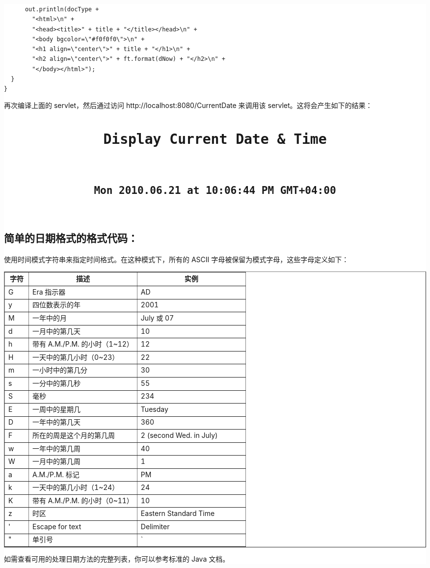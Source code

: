 ``` 
      out.println(docType +
        "<html>\n" +
        "<head><title>" + title + "</title></head>\n" +
        "<body bgcolor=\"#f0f0f0\">\n" +
        "<h1 align=\"center\">" + title + "</h1>\n" +
        "<h2 align=\"center\">" + ft.format(dNow) + "</h2>\n" +
        "</body></html>");
  }
}
```

再次编译上面的 servlet，然后通过访问 http://localhost:8080/CurrentDate 来调用该 servlet。这将会产生如下的结果：

<pre class="result notranslate">
<h1 align="center">Display Current Date &amp; Time</h1>
<h2 align="center">Mon 2010.06.21 at 10:06:44 PM GMT+04:00</h2>
</pre>


## 简单的日期格式的格式代码：

使用时间模式字符串来指定时间格式。在这种模式下，所有的 ASCII 字母被保留为模式字母，这些字母定义如下：

<table class="table table-bordered" border="1" cellpadding="5" cellspacing="0" width="100%">
<tr><th width="10%">字符</th><th width="45%">描述</th><th>实例</th>
</tr>
<tr><td>G</td><td> Era 指示器</td><td>AD</td></tr>
<tr><td>y</td><td>四位数表示的年</td><td>2001</td></tr>
<tr><td>M</td><td>一年中的月</td><td>July 或 07</td></tr>
<tr><td>d</td><td>一月中的第几天</td><td>10</td></tr>
<tr><td>h</td><td>带有 A.M./P.M. 的小时（1~12）</td><td>12</td></tr>
<tr><td>H</td><td>一天中的第几小时（0~23）</td><td>22</td></tr>
<tr><td>m</td><td>一小时中的第几分</td><td>30</td></tr>
<tr><td>s</td><td>一分中的第几秒</td><td>55</td></tr>
<tr><td>S</td><td>毫秒</td><td>234</td></tr>
<tr><td>E</td><td>一周中的星期几</td><td>Tuesday</td></tr>
<tr><td>D</td><td>一年中的第几天</td><td>360</td></tr>
<tr><td>F</td><td>所在的周是这个月的第几周</td><td>2 (second Wed. in July)</td></tr>
<tr><td>w</td><td>一年中的第几周</td><td>40</td></tr>
<tr><td>W</td><td>一月中的第几周</td><td>1</td></tr>
<tr><td>a</td><td> A.M./P.M. 标记</td><td>PM</td></tr>
<tr><td>k</td><td>一天中的第几小时（1~24）</td><td>24</td></tr>
<tr><td>K</td><td>带有 A.M./P.M. 的小时（0~11）</td><td>10</td></tr>
<tr><td>z</td><td>时区</td><td>Eastern Standard Time</td></tr>
<tr><td>'</td><td>Escape for text</td><td>Delimiter</td></tr>
<tr><td>"</td><td>单引号</td><td>`</td></tr>
</table> 
如需查看可用的处理日期方法的完整列表，你可以参考标准的 Java 文档。
